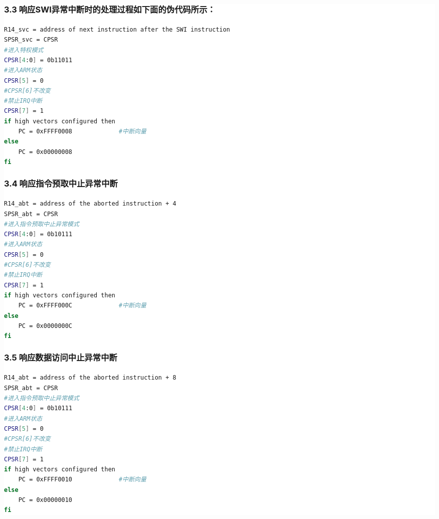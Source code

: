 ### 3.3 响应SWI异常中断时的处理过程如下面的伪代码所示：
```sh
R14_svc = address of next instruction after the SWI instruction
SPSR_svc = CPSR
#进入特权模式
CPSR[4:0] = 0b11011
#进入ARM状态
CPSR[5] = 0
#CPSR[6]不改变
#禁止IRQ中断
CPSR[7] = 1
if high vectors configured then
    PC = 0xFFFF0008             #中断向量
else
    PC = 0x00000008
fi
```

### 3.4 响应指令预取中止异常中断
```sh
R14_abt = address of the aborted instruction + 4
SPSR_abt = CPSR
#进入指令预取中止异常模式
CPSR[4:0] = 0b10111
#进入ARM状态
CPSR[5] = 0
#CPSR[6]不改变
#禁止IRQ中断
CPSR[7] = 1
if high vectors configured then
    PC = 0xFFFF000C             #中断向量
else
    PC = 0x0000000C
fi
```
### 3.5 响应数据访问中止异常中断
```sh
R14_abt = address of the aborted instruction + 8
SPSR_abt = CPSR
#进入指令预取中止异常模式
CPSR[4:0] = 0b10111
#进入ARM状态
CPSR[5] = 0
#CPSR[6]不改变
#禁止IRQ中断
CPSR[7] = 1
if high vectors configured then
    PC = 0xFFFF0010             #中断向量
else
    PC = 0x00000010
fi
```
